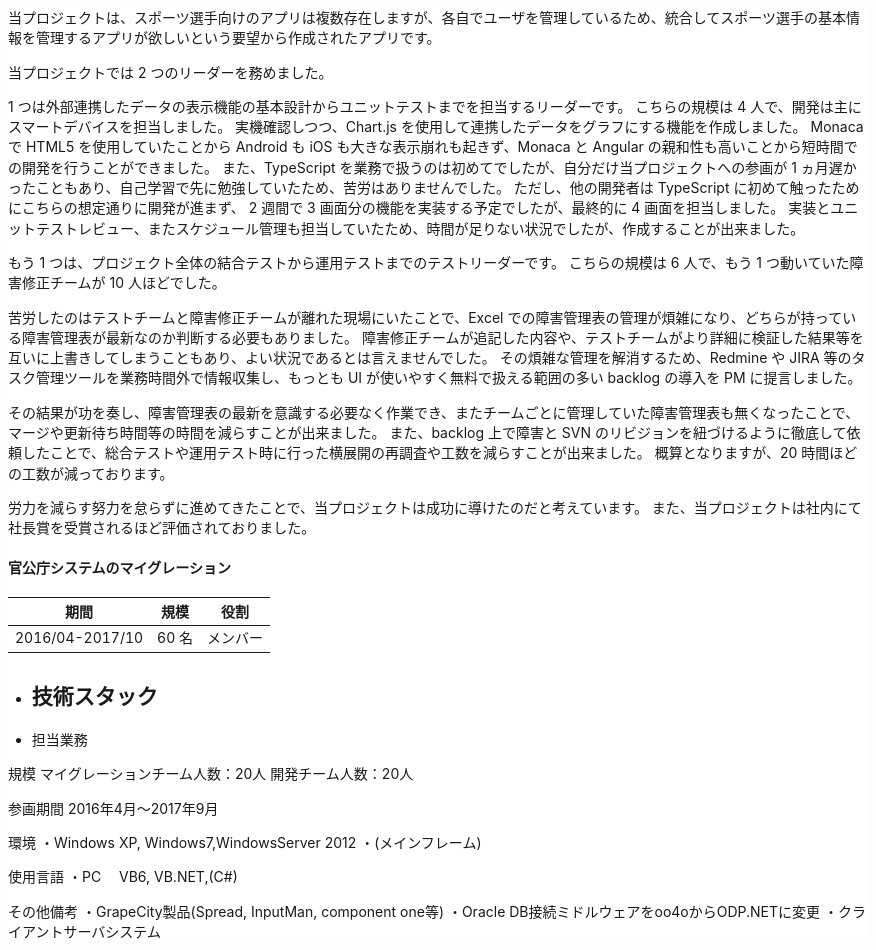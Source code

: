 当プロジェクトは、スポーツ選手向けのアプリは複数存在しますが、各自でユーザを管理しているため、統合してスポーツ選手の基本情報を管理するアプリが欲しいという要望から作成されたアプリです。

当プロジェクトでは 2 つのリーダーを務めました。

1 つは外部連携したデータの表示機能の基本設計からユニットテストまでを担当するリーダーです。
こちらの規模は 4 人で、開発は主にスマートデバイスを担当しました。
実機確認しつつ、Chart.js を使用して連携したデータをグラフにする機能を作成しました。
Monaca で HTML5 を使用していたことから Android も iOS も大きな表示崩れも起きず、Monaca と Angular の親和性も高いことから短時間での開発を行うことができました。
また、TypeScript を業務で扱うのは初めてでしたが、自分だけ当プロジェクトへの参画が 1 ヵ月遅かったこともあり、自己学習で先に勉強していたため、苦労はありませんでした。
ただし、他の開発者は TypeScript に初めて触ったためにこちらの想定通りに開発が進まず、
2 週間で 3 画面分の機能を実装する予定でしたが、最終的に 4 画面を担当しました。
実装とユニットテストレビュー、またスケジュール管理も担当していたため、時間が足りない状況でしたが、作成することが出来ました。


もう 1 つは、プロジェクト全体の結合テストから運用テストまでのテストリーダーです。
こちらの規模は 6 人で、もう 1 つ動いていた障害修正チームが 10 人ほどでした。

苦労したのはテストチームと障害修正チームが離れた現場にいたことで、Excel での障害管理表の管理が煩雑になり、どちらが持っている障害管理表が最新なのか判断する必要もありました。
障害修正チームが追記した内容や、テストチームがより詳細に検証した結果等を互いに上書きしてしまうこともあり、よい状況であるとは言えませんでした。
その煩雑な管理を解消するため、Redmine や JIRA 等のタスク管理ツールを業務時間外で情報収集し、もっとも UI が使いやすく無料で扱える範囲の多い backlog の導入を PM に提言しました。

その結果が功を奏し、障害管理表の最新を意識する必要なく作業でき、またチームごとに管理していた障害管理表も無くなったことで、マージや更新待ち時間等の時間を減らすことが出来ました。
また、backlog 上で障害と SVN のリビジョンを紐づけるように徹底して依頼したことで、総合テストや運用テスト時に行った横展開の再調査や工数を減らすことが出来ました。
概算となりますが、20 時間ほどの工数が減っております。

労力を減らす努力を怠らずに進めてきたことで、当プロジェクトは成功に導けたのだと考えています。
また、当プロジェクトは社内にて社長賞を受賞されるほど評価されておりました。

#### 官公庁システムのマイグレーション

|期間|規模|役割|
|---|---|---|
|2016/04-2017/10|60 名|メンバー|

- 技術スタック
    - 
- 担当業務

規模
マイグレーションチーム人数：20人
開発チーム人数：20人

参画期間
2016年4月～2017年9月

環境
・Windows XP, Windows7,WindowsServer 2012
・(メインフレーム)

使用言語
・PC
　VB6, VB.NET,(C#)

その他備考
・GrapeCity製品(Spread, InputMan, component one等)
・Oracle DB接続ミドルウェアをoo4oからODP.NETに変更
・クライアントサーバシステム
